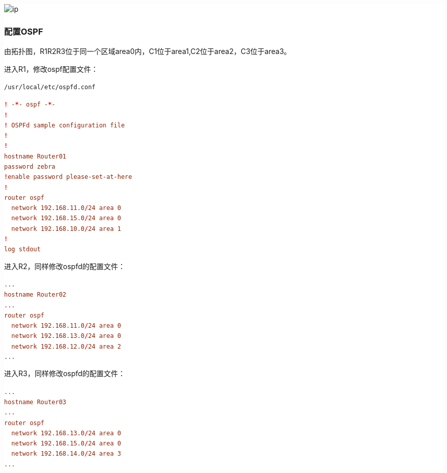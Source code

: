 ![ip](https://i.loli.net/2020/07/26/criFL9DyBO6uXwk.png)



### 配置OSPF

由拓扑图，R1R2R3位于同一个区域area0内，C1位于area1,C2位于area2，C3位于area3。

进入R1，修改ospf配置文件：

```shell
/usr/local/etc/ospfd.conf
```

```conf
! -*- ospf -*-
!
! OSPFd sample configuration file
!
!
hostname Router01
password zebra
!enable password please-set-at-here
!
router ospf
  network 192.168.11.0/24 area 0
  network 192.168.15.0/24 area 0
  network 192.168.10.0/24 area 1
!
log stdout
```

进入R2，同样修改ospfd的配置文件：

```conf
...
hostname Router02
...
router ospf
  network 192.168.11.0/24 area 0
  network 192.168.13.0/24 area 0
  network 192.168.12.0/24 area 2
...
```

进入R3，同样修改ospfd的配置文件：

```conf
...
hostname Router03
...
router ospf
  network 192.168.13.0/24 area 0
  network 192.168.15.0/24 area 0
  network 192.168.14.0/24 area 3
...
```
